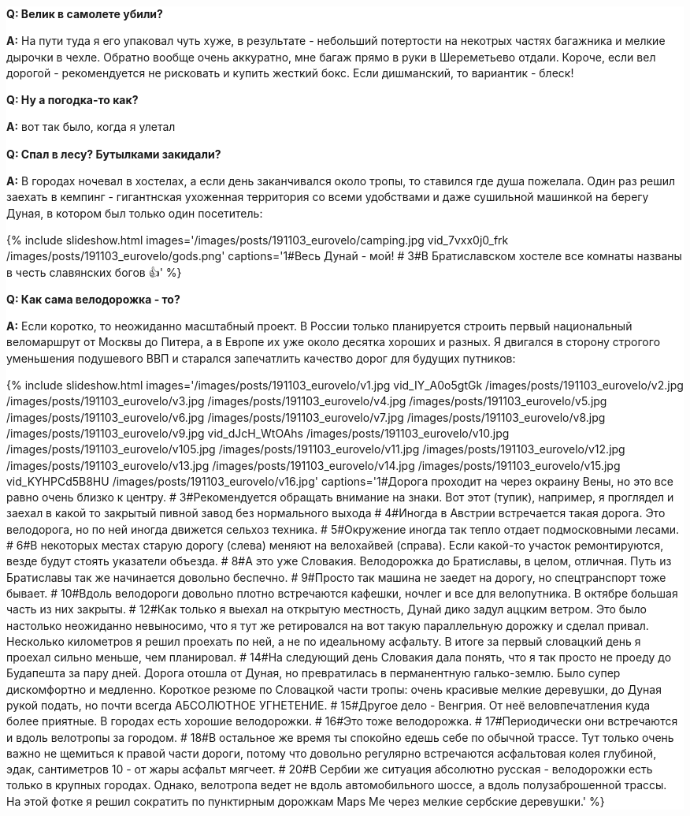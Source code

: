 **Q: Велик в самолете убили?**

**A:** На пути туда я его упаковал чуть хуже, в результате - небольший потертости на некотрых частях багажника и мелкие дырочки в чехле. Обратно вообще очень аккуратно, мне багаж прямо в руки в Шереметьево отдали. Короче, если вел дорогой - рекомендуется не рисковать и купить жесткий бокс. Если дишманский, то вариантик - блеск!

**Q: Ну а погодка-то как?**

**A:** вот так было, когда я улетал

<div class="video">
    <figure>
        <iframe width="640" height="480" src="//www.youtube.com/embed/RhANeATlFT0" frameborder="0" allowfullscreen></iframe>
    </figure>
</div>

**Q: Спал в лесу? Бутылками закидали?**

**A:** В городах ночевал в хостелах, а если день заканчивался около тропы, то ставился где душа пожелала. Один раз решил заехать в кемпинг - гигантнская ухоженная территория со всеми удобствами и даже сушильной машинкой на берегу Дуная, в котором был только один посетитель:

{% include slideshow.html 
	images='/images/posts/191103_eurovelo/camping.jpg vid_7vxx0j0_frk /images/posts/191103_eurovelo/gods.png' 
	captions='1#Весь Дунай - мой! # 3#В Братиславском хостеле все комнаты названы в честь славянских богов 👍' %}

**Q: Как сама велодорожка - то?**

**A:** Если коротко, то неожиданно масштабный проект. В России только планируется строить первый национальный веломаршрут от Москвы до Питера, а в Европе их уже около десятка хороших и разных. Я двигался в сторону строгого уменьшения подушевого ВВП и старался запечатлить качество дорог для будущих путников:

{% include slideshow.html 
	images='/images/posts/191103_eurovelo/v1.jpg vid_IY_A0o5gtGk /images/posts/191103_eurovelo/v2.jpg /images/posts/191103_eurovelo/v3.jpg /images/posts/191103_eurovelo/v4.jpg /images/posts/191103_eurovelo/v5.jpg /images/posts/191103_eurovelo/v6.jpg /images/posts/191103_eurovelo/v7.jpg /images/posts/191103_eurovelo/v8.jpg /images/posts/191103_eurovelo/v9.jpg vid_dJcH_WtOAhs /images/posts/191103_eurovelo/v10.jpg /images/posts/191103_eurovelo/v105.jpg /images/posts/191103_eurovelo/v11.jpg /images/posts/191103_eurovelo/v12.jpg /images/posts/191103_eurovelo/v13.jpg /images/posts/191103_eurovelo/v14.jpg /images/posts/191103_eurovelo/v15.jpg vid_KYHPCd5B8HU /images/posts/191103_eurovelo/v16.jpg' 
	captions='1#Дорога проходит на через окраину Вены, но это все равно очень близко к центру. # 3#Рекомендуется обращать внимание на знаки. Вот этот (тупик), например, я проглядел и заехал в какой то закрытый пивной завод без нормального выхода # 4#Иногда в Австрии встречается такая дорога. Это велодорога, но по ней иногда движется сельхоз техника. # 5#Окружение иногда так тепло отдает подмосковными лесами. # 6#В некоторых местах старую дорогу (слева) меняют на велохайвей (справа). Если какой-то участок ремонтируются, везде будут стоять указатели объезда. # 8#А это уже Словакия. Велодорожка до Братиславы, в целом, отличная. Путь из Братиславы так же начинается довольно беспечно. # 9#Просто так машина не заедет на дорогу, но спецтранспорт тоже бывает. # 10#Вдоль велодороги довольно плотно встречаются кафешки, ночлег и все для велопутника. В октябре большая часть из них закрыты. # 12#Как только я выехал на открытую местность, Дунай дико задул аццким ветром. Это было настолько неожиданно невыносимо, что я тут же ретировался на вот такую параллельную дорожку и сделал привал. Несколько километров я решил проехать по ней, а не по идеальному асфальту. В итоге за первый словацкий день я проехал сильно меньше, чем планировал. # 14#На следующий день Словакия дала понять, что я так просто не проеду до Будапешта за пару дней. Дорога отошла от Дуная, но превратилась в перманентную галько-землю. Было супер дискомфортно и медленно. Короткое резюме по Словацкой части тропы: очень красивые мелкие деревушки, до Дуная рукой подать, но почти всегда АБСОЛЮТНОЕ УГНЕТЕНИЕ. # 15#Другое дело - Венгрия. От неё веловпечатления куда более приятные. В городах есть хорошие велодорожки. # 16#Это тоже велодорожка. # 17#Периодически они встречаются и вдоль велотропы за городом. # 18#В остальное же время ты спокойно едешь себе по обычной трассе. Тут только очень важно не щемиться к правой части дороги, потому что довольно регулярно встречаются асфальтовая колея глубиной, эдак, сантиметров 10 - от жары асфальт мягчеет. # 20#В Сербии же ситуация абсолютно русская - велодорожки есть только в крупных городах. Однако, велотропа ведет не вдоль автомобильного шоссе, а вдоль полузаброшенной трассы. На этой фотке я решил сократить по пунктирным дорожкам Maps Me через мелкие сербские деревушки.'  %}